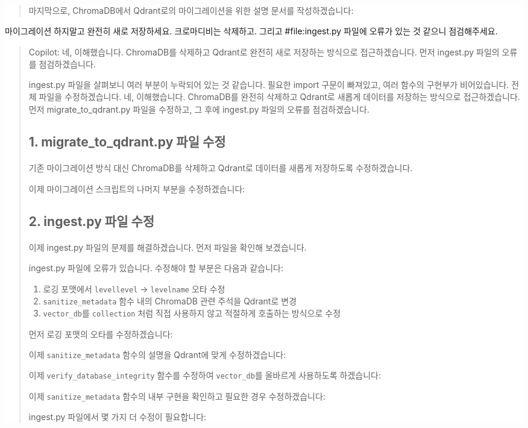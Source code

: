> 
> 
> 마지막으로, ChromaDB에서 Qdrant로의 마이그레이션을 위한 설명 문서를 작성하겠습니다: 

마이그레이션 하지말고 완전히 새로 저장하세요. 크로마디비는 삭제하고.
그리고 #file:ingest.py 파일에 오류가 있는 것 같으니 점검해주세요.

> Copilot: 네, 이해했습니다. ChromaDB를 삭제하고 Qdrant로 완전히 새로 저장하는 방식으로 접근하겠습니다. 먼저 ingest.py 파일의 오류를 점검하겠습니다.
> 
> ingest.py 파일을 살펴보니 여러 부분이 누락되어 있는 것 같습니다. 필요한 import 구문이 빠져있고, 여러 함수의 구현부가 비어있습니다. 전체 파일을 수정하겠습니다. 네, 이해했습니다. ChromaDB를 완전히 삭제하고 Qdrant로 새롭게 데이터를 저장하는 방식으로 접근하겠습니다. 먼저 migrate_to_qdrant.py 파일을 수정하고, 그 후에 ingest.py 파일의 오류를 점검하겠습니다.
> 
> ## 1. migrate_to_qdrant.py 파일 수정
> 
> 기존 마이그레이션 방식 대신 ChromaDB를 삭제하고 Qdrant로 데이터를 새롭게 저장하도록 수정하겠습니다. 
> ```
> 
> ```
> 
> 
> 이제 마이그레이션 스크립트의 나머지 부분을 수정하겠습니다: 
> ````
> 
> ````
> 
> 
> ## 2. ingest.py 파일 수정
> 
> 이제 ingest.py 파일의 문제를 해결하겠습니다. 먼저 파일을 확인해 보겠습니다. 
> 
> ingest.py 파일에 오류가 있습니다. 수정해야 할 부분은 다음과 같습니다:
> 
> 1. 로깅 포맷에서 `levellevel` -> `levelname` 오타 수정
> 2. `sanitize_metadata` 함수 내의 ChromaDB 관련 주석을 Qdrant로 변경
> 3. `vector_db`를 `collection` 처럼 직접 사용하지 않고 적절하게 호출하는 방식으로 수정
> 
> 먼저 로깅 포맷의 오타를 수정하겠습니다: 
> ```
> 
> ```
> 
> 
> 이제 `sanitize_metadata` 함수의 설명을 Qdrant에 맞게 수정하겠습니다: 
> ```
> 
> ```
> 
> 
> 
> 
> 이제 `verify_database_integrity` 함수를 수정하여 `vector_db`를 올바르게 사용하도록 하겠습니다: 
> ```
> 
> ```
> 
> 
> 
> 
> 이제 `sanitize_metadata` 함수의 내부 구현을 확인하고 필요한 경우 수정하겠습니다: 
> 
> ingest.py 파일에서 몇 가지 더 수정이 필요합니다:
> 